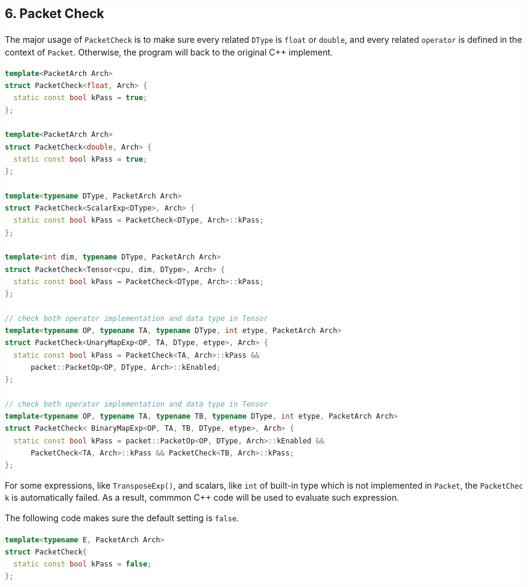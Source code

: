 ## 6. Packet Check

The major usage of `PacketCheck` is to make sure every related `DType` is `float` or `double`,
and every related `operator` is defined in the context of `Packet`. Otherwise, the program
will back to the original C++ implement.

```c++
template<PacketArch Arch>
struct PacketCheck<float, Arch> {
  static const bool kPass = true;
};

template<PacketArch Arch>
struct PacketCheck<double, Arch> {
  static const bool kPass = true;
};

template<typename DType, PacketArch Arch>
struct PacketCheck<ScalarExp<DType>, Arch> {
  static const bool kPass = PacketCheck<DType, Arch>::kPass;
};

template<int dim, typename DType, PacketArch Arch>
struct PacketCheck<Tensor<cpu, dim, DType>, Arch> {
  static const bool kPass = PacketCheck<DType, Arch>::kPass;
};

// check both operator implementation and data type in Tensor
template<typename OP, typename TA, typename DType, int etype, PacketArch Arch>
struct PacketCheck<UnaryMapExp<OP, TA, DType, etype>, Arch> {
  static const bool kPass = PacketCheck<TA, Arch>::kPass &&
      packet::PacketOp<OP, DType, Arch>::kEnabled;
};

// check both operator implementation and data type in Tensor
template<typename OP, typename TA, typename TB, typename DType, int etype, PacketArch Arch>
struct PacketCheck< BinaryMapExp<OP, TA, TB, DType, etype>, Arch> {
  static const bool kPass = packet::PacketOp<OP, DType, Arch>::kEnabled &&
      PacketCheck<TA, Arch>::kPass && PacketCheck<TB, Arch>::kPass;
};
```

For some expressions, like `TransposeExp()`, and scalars, like `int` of built-in type
which is not implemented in `Packet`, the `PacketCheck` is automatically failed. As a result, 
commmon C++ code will be used to evaluate such expression.

The following code makes sure the default setting is `false`.

```c++
template<typename E, PacketArch Arch>
struct PacketCheck{
  static const bool kPass = false;
};
```
